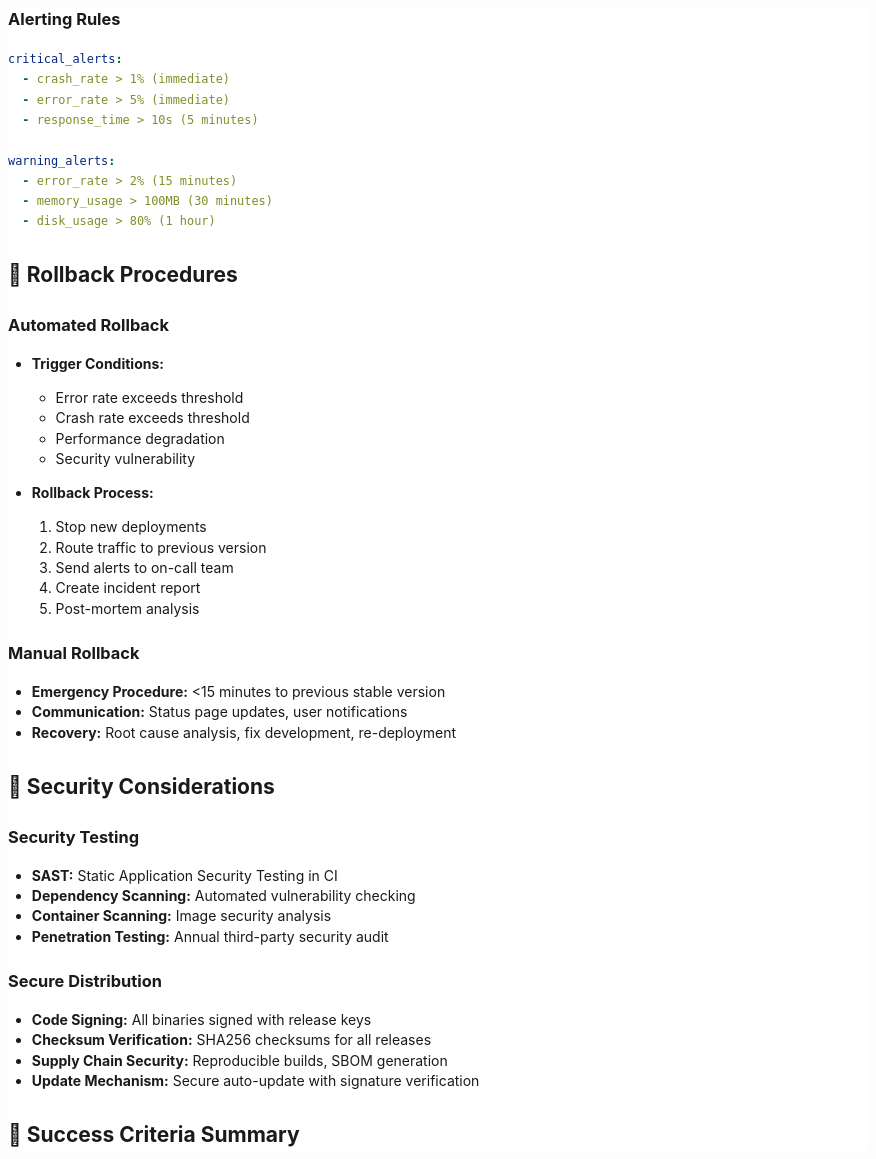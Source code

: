 ### Alerting Rules
```yaml
critical_alerts:
  - crash_rate > 1% (immediate)
  - error_rate > 5% (immediate)
  - response_time > 10s (5 minutes)
  
warning_alerts:
  - error_rate > 2% (15 minutes)
  - memory_usage > 100MB (30 minutes)
  - disk_usage > 80% (1 hour)
```

## 🔄 Rollback Procedures

### Automated Rollback
- **Trigger Conditions:**
  - Error rate exceeds threshold
  - Crash rate exceeds threshold
  - Performance degradation
  - Security vulnerability

- **Rollback Process:**
  1. Stop new deployments
  2. Route traffic to previous version
  3. Send alerts to on-call team
  4. Create incident report
  5. Post-mortem analysis

### Manual Rollback
- **Emergency Procedure:** <15 minutes to previous stable version
- **Communication:** Status page updates, user notifications
- **Recovery:** Root cause analysis, fix development, re-deployment

## 🔐 Security Considerations

### Security Testing
- **SAST:** Static Application Security Testing in CI
- **Dependency Scanning:** Automated vulnerability checking
- **Container Scanning:** Image security analysis
- **Penetration Testing:** Annual third-party security audit

### Secure Distribution
- **Code Signing:** All binaries signed with release keys
- **Checksum Verification:** SHA256 checksums for all releases
- **Supply Chain Security:** Reproducible builds, SBOM generation
- **Update Mechanism:** Secure auto-update with signature verification

## 🎯 Success Criteria Summary
